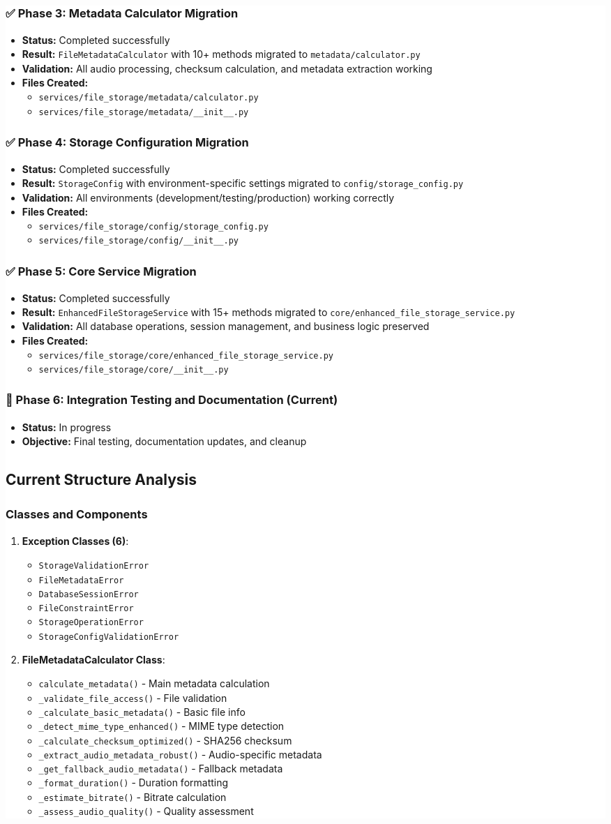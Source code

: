 ### ✅ Phase 3: Metadata Calculator Migration
- **Status:** Completed successfully  
- **Result:** `FileMetadataCalculator` with 10+ methods migrated to `metadata/calculator.py`
- **Validation:** All audio processing, checksum calculation, and metadata extraction working
- **Files Created:**
  - `services/file_storage/metadata/calculator.py`
  - `services/file_storage/metadata/__init__.py`

### ✅ Phase 4: Storage Configuration Migration
- **Status:** Completed successfully
- **Result:** `StorageConfig` with environment-specific settings migrated to `config/storage_config.py`
- **Validation:** All environments (development/testing/production) working correctly
- **Files Created:**
  - `services/file_storage/config/storage_config.py`
  - `services/file_storage/config/__init__.py`

### ✅ Phase 5: Core Service Migration
- **Status:** Completed successfully
- **Result:** `EnhancedFileStorageService` with 15+ methods migrated to `core/enhanced_file_storage_service.py`
- **Validation:** All database operations, session management, and business logic preserved
- **Files Created:**
  - `services/file_storage/core/enhanced_file_storage_service.py`
  - `services/file_storage/core/__init__.py`

### 🚀 Phase 6: Integration Testing and Documentation (Current)
- **Status:** In progress
- **Objective:** Final testing, documentation updates, and cleanup

## Current Structure Analysis

### Classes and Components
1. **Exception Classes (6)**:
   - `StorageValidationError`
   - `FileMetadataError` 
   - `DatabaseSessionError`
   - `FileConstraintError`
   - `StorageOperationError`
   - `StorageConfigValidationError`

2. **FileMetadataCalculator Class**:
   - `calculate_metadata()` - Main metadata calculation
   - `_validate_file_access()` - File validation
   - `_calculate_basic_metadata()` - Basic file info
   - `_detect_mime_type_enhanced()` - MIME type detection
   - `_calculate_checksum_optimized()` - SHA256 checksum
   - `_extract_audio_metadata_robust()` - Audio-specific metadata
   - `_get_fallback_audio_metadata()` - Fallback metadata
   - `_format_duration()` - Duration formatting
   - `_estimate_bitrate()` - Bitrate calculation
   - `_assess_audio_quality()` - Quality assessment
